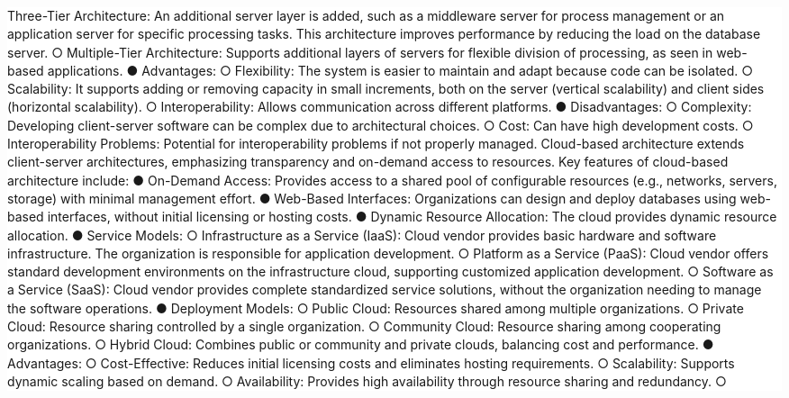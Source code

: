 Three-Tier Architecture: An additional server layer is added, such as a middleware server for process management or an application server for specific processing tasks. This architecture improves performance by reducing the load on the database server.
○
Multiple-Tier Architecture: Supports additional layers of servers for flexible division of processing, as seen in web-based applications.
●
Advantages:
○
Flexibility: The system is easier to maintain and adapt because code can be isolated.
○
Scalability: It supports adding or removing capacity in small increments, both on the server (vertical scalability) and client sides (horizontal scalability).
○
Interoperability: Allows communication across different platforms.
●
Disadvantages:
○
Complexity: Developing client-server software can be complex due to architectural choices.
○
Cost: Can have high development costs.
○
Interoperability Problems: Potential for interoperability problems if not properly managed.
Cloud-based architecture extends client-server architectures, emphasizing transparency and on-demand access to resources.
Key features of cloud-based architecture include:
●
On-Demand Access: Provides access to a shared pool of configurable resources (e.g., networks, servers, storage) with minimal management effort.
●
Web-Based Interfaces: Organizations can design and deploy databases using web-based interfaces, without initial licensing or hosting costs.
●
Dynamic Resource Allocation: The cloud provides dynamic resource allocation.
●
Service Models:
○
Infrastructure as a Service (IaaS): Cloud vendor provides basic hardware and software infrastructure. The organization is responsible for application development.
○
Platform as a Service (PaaS): Cloud vendor offers standard development environments on the infrastructure cloud, supporting customized application development.
○
Software as a Service (SaaS): Cloud vendor provides complete standardized service solutions, without the organization needing to manage the software operations.
●
Deployment Models:
○
Public Cloud: Resources shared among multiple organizations.
○
Private Cloud: Resource sharing controlled by a single organization.
○
Community Cloud: Resource sharing among cooperating organizations.
○
Hybrid Cloud: Combines public or community and private clouds, balancing cost and performance.
●
Advantages:
○
Cost-Effective: Reduces initial licensing costs and eliminates hosting requirements.
○
Scalability: Supports dynamic scaling based on demand.
○
Availability: Provides high availability through resource sharing and redundancy.
○